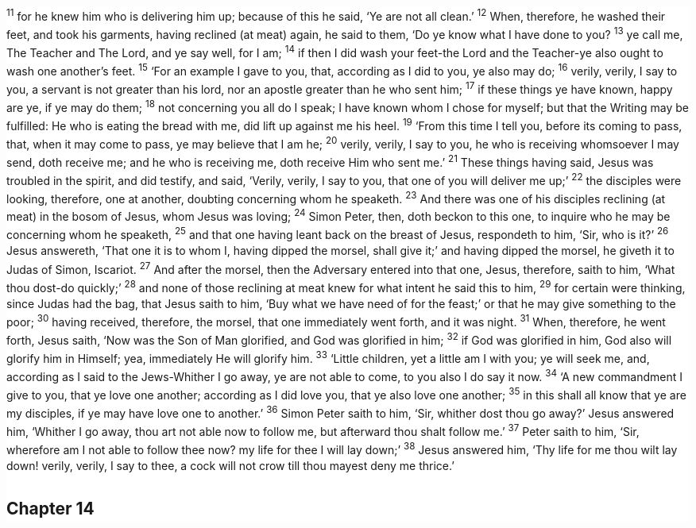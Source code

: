 <sup>11</sup> for he knew him who is delivering him up; because of this he said, ‘Ye are not all clean.’
<sup>12</sup> When, therefore, he washed their feet, and took his garments, having reclined (at meat) again, he said to them, ‘Do ye know what I have done to you?
<sup>13</sup> ye call me, The Teacher and The Lord, and ye say well, for I am;
<sup>14</sup> if then I did wash your feet-the Lord and the Teacher-ye also ought to wash one another’s feet.
<sup>15</sup> ‘For an example I gave to you, that, according as I did to you, ye also may do;
<sup>16</sup> verily, verily, I say to you, a servant is not greater than his lord, nor an apostle greater than he who sent him;
<sup>17</sup> if these things ye have known, happy are ye, if ye may do them;
<sup>18</sup> not concerning you all do I speak; I have known whom I chose for myself; but that the Writing may be fulfilled: He who is eating the bread with me, did lift up against me his heel.
<sup>19</sup> ‘From this time I tell you, before its coming to pass, that, when it may come to pass, ye may believe that I am he;
<sup>20</sup> verily, verily, I say to you, he who is receiving whomsoever I may send, doth receive me; and he who is receiving me, doth receive Him who sent me.’
<sup>21</sup> These things having said, Jesus was troubled in the spirit, and did testify, and said, ‘Verily, verily, I say to you, that one of you will deliver me up;’
<sup>22</sup> the disciples were looking, therefore, one at another, doubting concerning whom he speaketh.
<sup>23</sup> And there was one of his disciples reclining (at meat) in the bosom of Jesus, whom Jesus was loving;
<sup>24</sup> Simon Peter, then, doth beckon to this one, to inquire who he may be concerning whom he speaketh,
<sup>25</sup> and that one having leant back on the breast of Jesus, respondeth to him, ‘Sir, who is it?’
<sup>26</sup> Jesus answereth, ‘That one it is to whom I, having dipped the morsel, shall give it;’ and having dipped the morsel, he giveth it to Judas of Simon, Iscariot.
<sup>27</sup> And after the morsel, then the Adversary entered into that one, Jesus, therefore, saith to him, ‘What thou dost-do quickly;’
<sup>28</sup> and none of those reclining at meat knew for what intent he said this to him,
<sup>29</sup> for certain were thinking, since Judas had the bag, that Jesus saith to him, ‘Buy what we have need of for the feast;’ or that he may give something to the poor;
<sup>30</sup> having received, therefore, the morsel, that one immediately went forth, and it was night.
<sup>31</sup> When, therefore, he went forth, Jesus saith, ‘Now was the Son of Man glorified, and God was glorified in him;
<sup>32</sup> if God was glorified in him, God also will glorify him in Himself; yea, immediately He will glorify him.
<sup>33</sup> ‘Little children, yet a little am I with you; ye will seek me, and, according as I said to the Jews-Whither I go away, ye are not able to come, to you also I do say it now.
<sup>34</sup> ‘A new commandment I give to you, that ye love one another; according as I did love you, that ye also love one another;
<sup>35</sup> in this shall all know that ye are my disciples, if ye may have love one to another.’
<sup>36</sup> Simon Peter saith to him, ‘Sir, whither dost thou go away?’ Jesus answered him, ‘Whither I go away, thou art not able now to follow me, but afterward thou shalt follow me.’
<sup>37</sup> Peter saith to him, ‘Sir, wherefore am I not able to follow thee now? my life for thee I will lay down;’
<sup>38</sup> Jesus answered him, ‘Thy life for me thou wilt lay down! verily, verily, I say to thee, a cock will not crow till thou mayest deny me thrice.’
## Chapter 14
